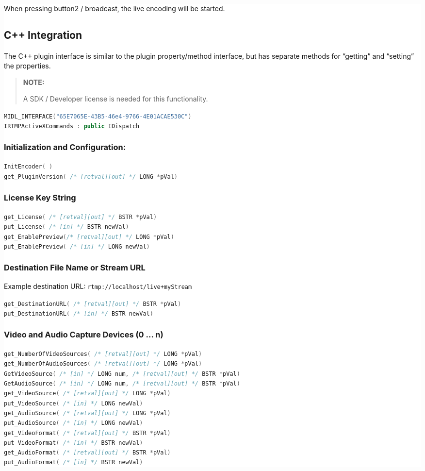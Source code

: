 When pressing button2 / broadcast, the live encoding will be started.



## C++ Integration

The C++ plugin interface is similar to the plugin property/method interface, but has separate methods for “getting” and “setting” the properties.



> **NOTE:**
>
> A SDK / Developer license is needed for this functionality.



```c++
MIDL_INTERFACE("65E7065E-43B5-46e4-9766-4E01ACAE530C")
IRTMPActiveXCommands : public IDispatch
```



### Initialization and Configuration:

```c++
InitEncoder( )
get_PluginVersion( /* [retval][out] */ LONG *pVal)
```



### License Key String

```c++
get_License( /* [retval][out] */ BSTR *pVal)
put_License( /* [in] */ BSTR newVal)
get_EnablePreview(/* [retval][out] */ LONG *pVal)
put_EnablePreview( /* [in] */ LONG newVal)
```



### Destination File Name or Stream URL

Example destination URL: `rtmp://localhost/live+myStream`

```c++
get_DestinationURL( /* [retval][out] */ BSTR *pVal)
put_DestinationURL( /* [in] */ BSTR newVal)
```



### Video and Audio Capture Devices (0 … n)

```c++
get_NumberOfVideoSources( /* [retval][out] */ LONG *pVal)
get_NumberOfAudioSources( /* [retval][out] */ LONG *pVal)
GetVideoSource( /* [in] */ LONG num, /* [retval][out] */ BSTR *pVal)
GetAudioSource( /* [in] */ LONG num, /* [retval][out] */ BSTR *pVal)
get_VideoSource( /* [retval][out] */ LONG *pVal)
put_VideoSource( /* [in] */ LONG newVal)
get_AudioSource( /* [retval][out] */ LONG *pVal)
put_AudioSource( /* [in] */ LONG newVal)
get_VideoFormat( /* [retval][out] */ BSTR *pVal)
put_VideoFormat( /* [in] */ BSTR newVal)
get_AudioFormat( /* [retval][out] */ BSTR *pVal)
put_AudioFormat( /* [in] */ BSTR newVal)
```
